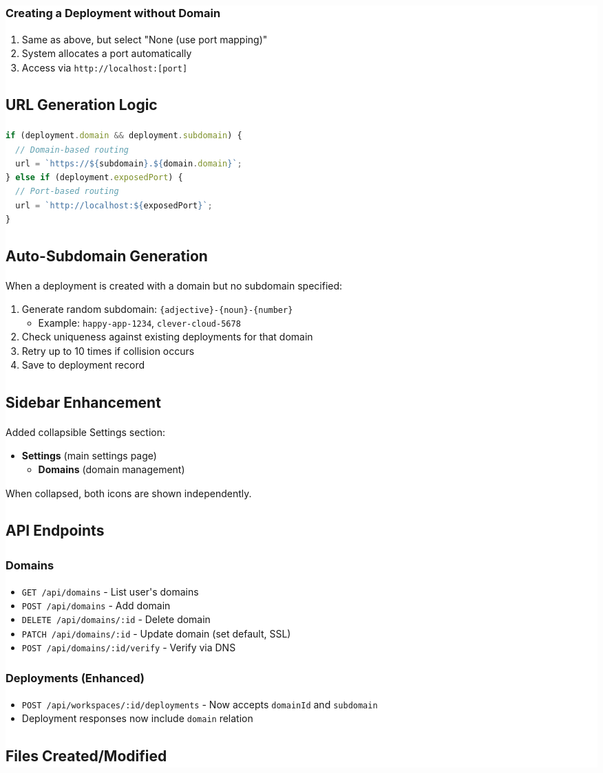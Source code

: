 ### Creating a Deployment without Domain

1. Same as above, but select "None (use port mapping)"
2. System allocates a port automatically
3. Access via `http://localhost:[port]`

## URL Generation Logic

```typescript
if (deployment.domain && deployment.subdomain) {
  // Domain-based routing
  url = `https://${subdomain}.${domain.domain}`;
} else if (deployment.exposedPort) {
  // Port-based routing
  url = `http://localhost:${exposedPort}`;
}
```

## Auto-Subdomain Generation

When a deployment is created with a domain but no subdomain specified:

1. Generate random subdomain: `{adjective}-{noun}-{number}`
   - Example: `happy-app-1234`, `clever-cloud-5678`
2. Check uniqueness against existing deployments for that domain
3. Retry up to 10 times if collision occurs
4. Save to deployment record

## Sidebar Enhancement

Added collapsible Settings section:
- **Settings** (main settings page)
  - **Domains** (domain management)
  
When collapsed, both icons are shown independently.

## API Endpoints

### Domains
- `GET /api/domains` - List user's domains
- `POST /api/domains` - Add domain
- `DELETE /api/domains/:id` - Delete domain
- `PATCH /api/domains/:id` - Update domain (set default, SSL)
- `POST /api/domains/:id/verify` - Verify via DNS

### Deployments (Enhanced)
- `POST /api/workspaces/:id/deployments` - Now accepts `domainId` and `subdomain`
- Deployment responses now include `domain` relation

## Files Created/Modified
